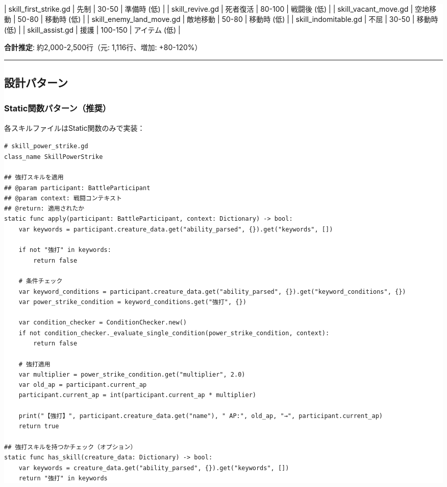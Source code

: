 | skill_first_strike.gd | 先制 | 30-50 | 準備時 (低) |
| skill_revive.gd | 死者復活 | 80-100 | 戦闘後 (低) |
| skill_vacant_move.gd | 空地移動 | 50-80 | 移動時 (低) |
| skill_enemy_land_move.gd | 敵地移動 | 50-80 | 移動時 (低) |
| skill_indomitable.gd | 不屈 | 30-50 | 移動時 (低) |
| skill_assist.gd | 援護 | 100-150 | アイテム (低) |

**合計推定**: 約2,000-2,500行（元: 1,116行、増加: +80-120%）

---

## 設計パターン

### Static関数パターン（推奨）

各スキルファイルはStatic関数のみで実装：

```gdscript
# skill_power_strike.gd
class_name SkillPowerStrike

## 強打スキルを適用
## @param participant: BattleParticipant
## @param context: 戦闘コンテキスト
## @return: 適用されたか
static func apply(participant: BattleParticipant, context: Dictionary) -> bool:
	var keywords = participant.creature_data.get("ability_parsed", {}).get("keywords", [])
	
	if not "強打" in keywords:
		return false
	
	# 条件チェック
	var keyword_conditions = participant.creature_data.get("ability_parsed", {}).get("keyword_conditions", {})
	var power_strike_condition = keyword_conditions.get("強打", {})
	
	var condition_checker = ConditionChecker.new()
	if not condition_checker._evaluate_single_condition(power_strike_condition, context):
		return false
	
	# 強打適用
	var multiplier = power_strike_condition.get("multiplier", 2.0)
	var old_ap = participant.current_ap
	participant.current_ap = int(participant.current_ap * multiplier)
	
	print("【強打】", participant.creature_data.get("name"), " AP:", old_ap, "→", participant.current_ap)
	return true

## 強打スキルを持つかチェック（オプション）
static func has_skill(creature_data: Dictionary) -> bool:
	var keywords = creature_data.get("ability_parsed", {}).get("keywords", [])
	return "強打" in keywords
```
